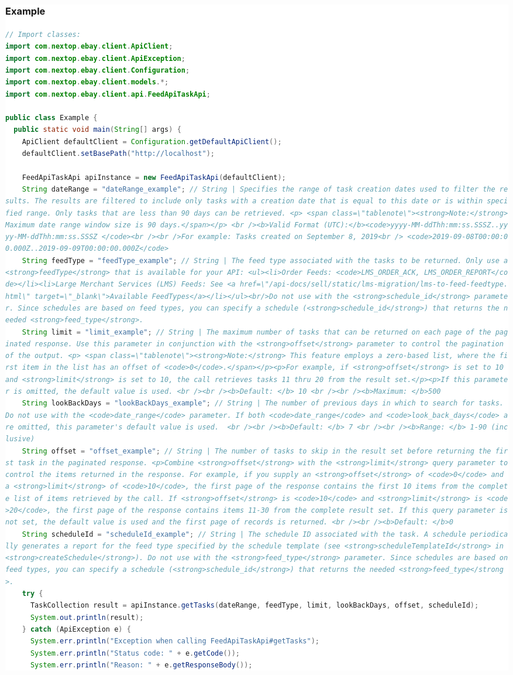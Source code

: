 ### Example
```java
// Import classes:
import com.nextop.ebay.client.ApiClient;
import com.nextop.ebay.client.ApiException;
import com.nextop.ebay.client.Configuration;
import com.nextop.ebay.client.models.*;
import com.nextop.ebay.client.api.FeedApiTaskApi;

public class Example {
  public static void main(String[] args) {
    ApiClient defaultClient = Configuration.getDefaultApiClient();
    defaultClient.setBasePath("http://localhost");

    FeedApiTaskApi apiInstance = new FeedApiTaskApi(defaultClient);
    String dateRange = "dateRange_example"; // String | Specifies the range of task creation dates used to filter the results. The results are filtered to include only tasks with a creation date that is equal to this date or is within specified range. Only tasks that are less than 90 days can be retrieved. <p> <span class=\"tablenote\"><strong>Note:</strong> Maximum date range window size is 90 days.</span></p> <br /><b>Valid Format (UTC):</b><code>yyyy-MM-ddThh:mm:ss.SSSZ..yyyy-MM-ddThh:mm:ss.SSSZ </code><br /><br />For example: Tasks created on September 8, 2019<br /> <code>2019-09-08T00:00:00.000Z..2019-09-09T00:00:00.000Z</code>
    String feedType = "feedType_example"; // String | The feed type associated with the tasks to be returned. Only use a <strong>feedType</strong> that is available for your API: <ul><li>Order Feeds: <code>LMS_ORDER_ACK, LMS_ORDER_REPORT</code></li><li>Large Merchant Services (LMS) Feeds: See <a href=\"/api-docs/sell/static/lms-migration/lms-to-feed-feedtype.html\" target=\"_blank\">Available FeedTypes</a></li></ul><br/>Do not use with the <strong>schedule_id</strong> parameter. Since schedules are based on feed types, you can specify a schedule (<strong>schedule_id</strong>) that returns the needed <strong>feed_type</strong>.
    String limit = "limit_example"; // String | The maximum number of tasks that can be returned on each page of the paginated response. Use this parameter in conjunction with the <strong>offset</strong> parameter to control the pagination of the output. <p> <span class=\"tablenote\"><strong>Note:</strong> This feature employs a zero-based list, where the first item in the list has an offset of <code>0</code>.</span></p><p>For example, if <strong>offset</strong> is set to 10 and <strong>limit</strong> is set to 10, the call retrieves tasks 11 thru 20 from the result set.</p><p>If this parameter is omitted, the default value is used. <br /><br /><b>Default: </b> 10 <br /><br /><b>Maximum: </b>500
    String lookBackDays = "lookBackDays_example"; // String | The number of previous days in which to search for tasks. Do not use with the <code>date_range</code> parameter. If both <code>date_range</code> and <code>look_back_days</code> are omitted, this parameter's default value is used.  <br /><br /><b>Default: </b> 7 <br /><br /><b>Range: </b> 1-90 (inclusive)
    String offset = "offset_example"; // String | The number of tasks to skip in the result set before returning the first task in the paginated response. <p>Combine <strong>offset</strong> with the <strong>limit</strong> query parameter to control the items returned in the response. For example, if you supply an <strong>offset</strong> of <code>0</code> and a <strong>limit</strong> of <code>10</code>, the first page of the response contains the first 10 items from the complete list of items retrieved by the call. If <strong>offset</strong> is <code>10</code> and <strong>limit</strong> is <code>20</code>, the first page of the response contains items 11-30 from the complete result set. If this query parameter is not set, the default value is used and the first page of records is returned. <br /><br /><b>Default: </b>0
    String scheduleId = "scheduleId_example"; // String | The schedule ID associated with the task. A schedule periodically generates a report for the feed type specified by the schedule template (see <strong>scheduleTemplateId</strong> in <strong>createSchedule</strong>). Do not use with the <strong>feed_type</strong> parameter. Since schedules are based on feed types, you can specify a schedule (<strong>schedule_id</strong>) that returns the needed <strong>feed_type</strong>.
    try {
      TaskCollection result = apiInstance.getTasks(dateRange, feedType, limit, lookBackDays, offset, scheduleId);
      System.out.println(result);
    } catch (ApiException e) {
      System.err.println("Exception when calling FeedApiTaskApi#getTasks");
      System.err.println("Status code: " + e.getCode());
      System.err.println("Reason: " + e.getResponseBody());
```